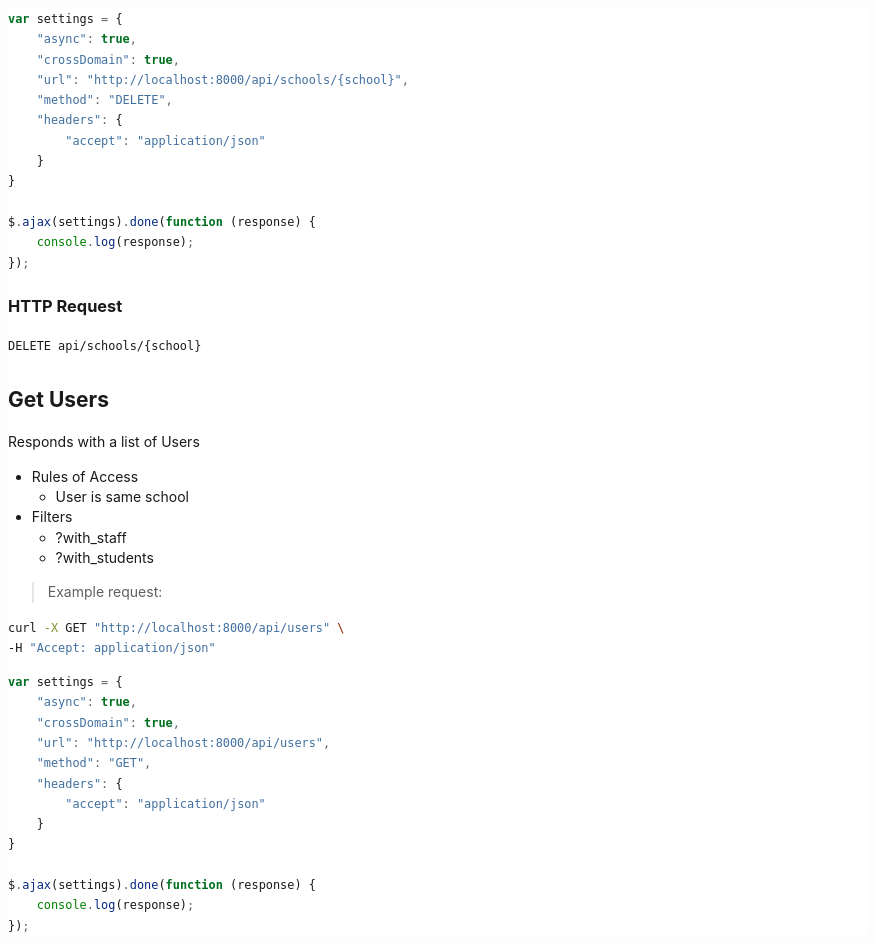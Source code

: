 ```javascript
var settings = {
    "async": true,
    "crossDomain": true,
    "url": "http://localhost:8000/api/schools/{school}",
    "method": "DELETE",
    "headers": {
        "accept": "application/json"
    }
}

$.ajax(settings).done(function (response) {
    console.log(response);
});
```


### HTTP Request
`DELETE api/schools/{school}`





## Get Users

Responds with a list of Users
- Rules of Access
  - User is same school
- Filters
  - ?with_staff
  - ?with_students

> Example request:

```bash
curl -X GET "http://localhost:8000/api/users" \
-H "Accept: application/json"
```

```javascript
var settings = {
    "async": true,
    "crossDomain": true,
    "url": "http://localhost:8000/api/users",
    "method": "GET",
    "headers": {
        "accept": "application/json"
    }
}

$.ajax(settings).done(function (response) {
    console.log(response);
});
```
